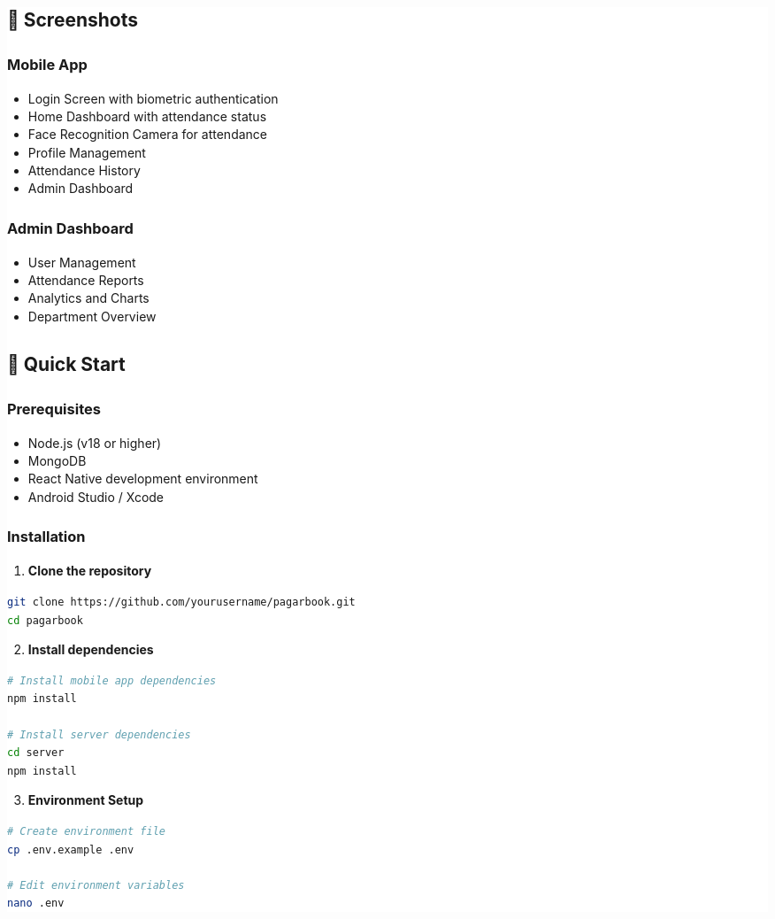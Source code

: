 ## 📱 Screenshots

### Mobile App
- Login Screen with biometric authentication
- Home Dashboard with attendance status
- Face Recognition Camera for attendance
- Profile Management
- Attendance History
- Admin Dashboard

### Admin Dashboard
- User Management
- Attendance Reports
- Analytics and Charts
- Department Overview

## 🚀 Quick Start

### Prerequisites
- Node.js (v18 or higher)
- MongoDB
- React Native development environment
- Android Studio / Xcode

### Installation

1. **Clone the repository**
```bash
git clone https://github.com/yourusername/pagarbook.git
cd pagarbook
```

2. **Install dependencies**
```bash
# Install mobile app dependencies
npm install

# Install server dependencies
cd server
npm install
```

3. **Environment Setup**
```bash
# Create environment file
cp .env.example .env

# Edit environment variables
nano .env
```
